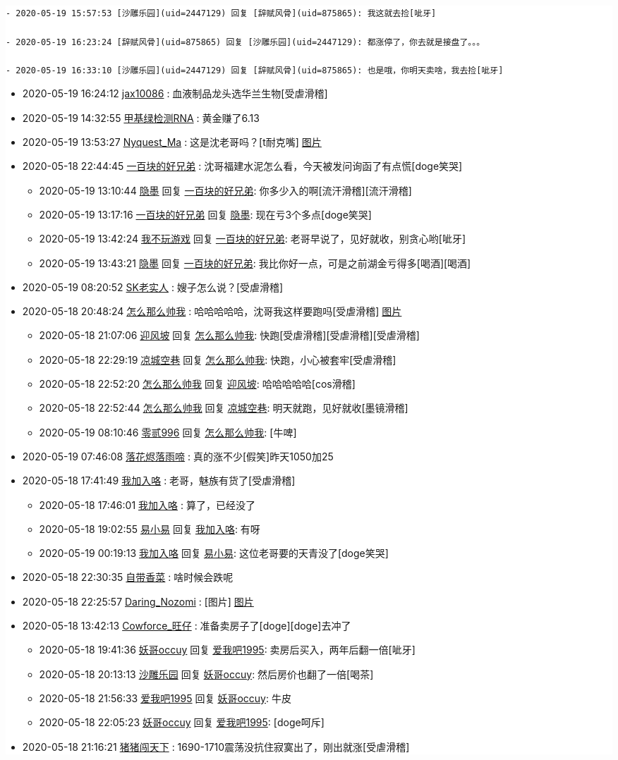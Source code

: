     - 2020-05-19 15:57:53 [沙雕乐园](uid=2447129) 回复 [辞赋风骨](uid=875865): 我这就去捡[呲牙] 

    - 2020-05-19 16:23:24 [辞赋风骨](uid=875865) 回复 [沙雕乐园](uid=2447129): 都涨停了，你去就是接盘了。。。 

    - 2020-05-19 16:33:10 [沙雕乐园](uid=2447129) 回复 [辞赋风骨](uid=875865): 也是哦，你明天卖啥，我去捡[呲牙] 

- 2020-05-19 16:24:12 [jax10086](uid=797822) : 血液制品龙头选华兰生物[受虐滑稽] 

- 2020-05-19 14:32:55 [甲基绿检测RNA](uid=1955213) : 黄金赚了6.13 

- 2020-05-19 13:53:27 [Nyquest_Ma](uid=3137495) : 这是沈老哥吗？[t耐克嘴] [图片](http://image.coolapk.com/feed/2020/0519/13/3137495_13d70394_7606_3198@1080x2340.jpeg)

- 2020-05-18 22:44:45 [一百块的好兄弟](uid=1589389) : 沈哥福建水泥怎么看，今天被发问询函了有点慌[doge笑哭] 

    - 2020-05-19 13:10:44 [隐墨](uid=683778) 回复 [一百块的好兄弟](uid=1589389): 你多少入的啊[流汗滑稽][流汗滑稽] 

    - 2020-05-19 13:17:16 [一百块的好兄弟](uid=1589389) 回复 [隐墨](uid=683778): 现在亏3个多点[doge笑哭] 

    - 2020-05-19 13:42:24 [我不玩游戏](uid=3058829) 回复 [一百块的好兄弟](uid=1589389): 老哥早说了，见好就收，别贪心哟[呲牙] 

    - 2020-05-19 13:43:21 [隐墨](uid=683778) 回复 [一百块的好兄弟](uid=1589389): 我比你好一点，可是之前湖金亏得多[喝酒][喝酒] 

- 2020-05-19 08:20:52 [SK老实人](uid=1811312) : 嫂子怎么说？[受虐滑稽] 

- 2020-05-18 20:48:24 [怎么那么帅我](uid=1421130) : 哈哈哈哈哈，沈哥我这样要跑吗[受虐滑稽] [图片](http://image.coolapk.com/feed/2020/0518/20/1421130_c7b9563e_6102_9282@720x1280.jpeg)

    - 2020-05-18 21:07:06 [迎风坡](uid=2269289) 回复 [怎么那么帅我](uid=1421130): 快跑[受虐滑稽][受虐滑稽][受虐滑稽] 

    - 2020-05-18 22:29:19 [凉城空巷](uid=938336) 回复 [怎么那么帅我](uid=1421130): 快跑，小心被套牢[受虐滑稽] 

    - 2020-05-18 22:52:20 [怎么那么帅我](uid=1421130) 回复 [迎风坡](uid=2269289): 哈哈哈哈哈[cos滑稽] 

    - 2020-05-18 22:52:44 [怎么那么帅我](uid=1421130) 回复 [凉城空巷](uid=938336): 明天就跑，见好就收[墨镜滑稽] 

    - 2020-05-19 08:10:46 [零贰996](uid=1702086) 回复 [怎么那么帅我](uid=1421130): [牛啤] 

- 2020-05-19 07:46:08 [落花烬落雨啼](uid=1966083) : 真的涨不少[假笑]昨天1050加25 

- 2020-05-18 17:41:49 [我加入咯](uid=663281) : 老哥，魅族有货了[受虐滑稽] 

    - 2020-05-18 17:46:01 [我加入咯](uid=663281) : 算了，已经没了 

    - 2020-05-18 19:02:55 [易小易](uid=1150144) 回复 [我加入咯](uid=663281): 有呀 

    - 2020-05-19 00:19:13 [我加入咯](uid=663281) 回复 [易小易](uid=1150144): 这位老哥要的天青没了[doge笑哭] 

- 2020-05-18 22:30:35 [自带香菜](uid=1233756) : 啥时候会跌呢 

- 2020-05-18 22:25:57 [Daring_Nozomi](uid=1115915) : [图片] [图片](http://image.coolapk.com/feed/2020/0518/22/1115915_7be9eeec_1956_4036@342x268.gif)

- 2020-05-18 13:42:13 [Cowforce_旺仔](uid=2435306) : 准备卖房子了[doge][doge]去冲了 

    - 2020-05-18 19:41:36 [妖哥occuy](uid=1388591) 回复 [爱我吧1995](uid=669913): 卖房后买入，两年后翻一倍[呲牙] 

    - 2020-05-18 20:13:13 [沙雕乐园](uid=2447129) 回复 [妖哥occuy](uid=1388591): 然后房价也翻了一倍[喝茶] 

    - 2020-05-18 21:56:33 [爱我吧1995](uid=669913) 回复 [妖哥occuy](uid=1388591): 牛皮 

    - 2020-05-18 22:05:23 [妖哥occuy](uid=1388591) 回复 [爱我吧1995](uid=669913): [doge呵斥] 

- 2020-05-18 21:16:21 [猪猪闯天下](uid=1009533) : 1690-1710震荡没抗住寂寞出了，刚出就涨[受虐滑稽] 
